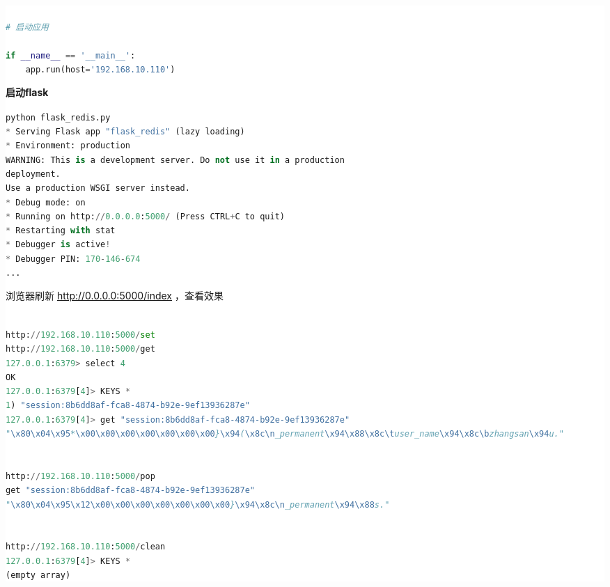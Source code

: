 ```python

# 启动应用

if __name__ == '__main__':
    app.run(host='192.168.10.110')
```



**启动flask**

```python
python flask_redis.py
* Serving Flask app "flask_redis" (lazy loading)
* Environment: production
WARNING: This is a development server. Do not use it in a production
deployment.
Use a production WSGI server instead.
* Debug mode: on
* Running on http://0.0.0.0:5000/ (Press CTRL+C to quit)
* Restarting with stat
* Debugger is active!
* Debugger PIN: 170-146-674
...
```

浏览器刷新 http://0.0.0.0:5000/index ，查看效果

```python

http://192.168.10.110:5000/set
http://192.168.10.110:5000/get
127.0.0.1:6379> select 4
OK
127.0.0.1:6379[4]> KEYS *
1) "session:8b6dd8af-fca8-4874-b92e-9ef13936287e"
127.0.0.1:6379[4]> get "session:8b6dd8af-fca8-4874-b92e-9ef13936287e"
"\x80\x04\x95*\x00\x00\x00\x00\x00\x00\x00}\x94(\x8c\n_permanent\x94\x88\x8c\tuser_name\x94\x8c\bzhangsan\x94u."


http://192.168.10.110:5000/pop
get "session:8b6dd8af-fca8-4874-b92e-9ef13936287e"
"\x80\x04\x95\x12\x00\x00\x00\x00\x00\x00\x00}\x94\x8c\n_permanent\x94\x88s."


http://192.168.10.110:5000/clean
127.0.0.1:6379[4]> KEYS *
(empty array)
```



